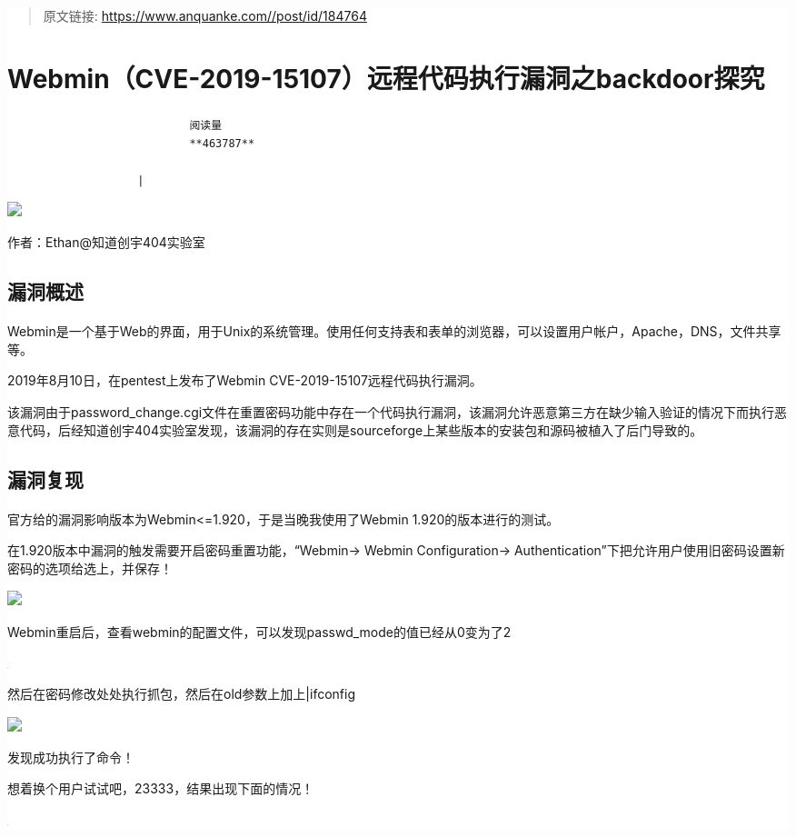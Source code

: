 > 原文链接: https://www.anquanke.com//post/id/184764 


# Webmin（CVE-2019-15107）远程代码执行漏洞之backdoor探究


                                阅读量   
                                **463787**
                            
                        |
                        
                                                                                    



[![](https://p4.ssl.qhimg.com/t015e878453e7e6d3e8.jpg)](https://p4.ssl.qhimg.com/t015e878453e7e6d3e8.jpg)



作者：Ethan@知道创宇404实验室

## 漏洞概述

Webmin是一个基于Web的界面，用于Unix的系统管理。使用任何支持表和表单的浏览器，可以设置用户帐户，Apache，DNS，文件共享等。

2019年8月10日，在pentest上发布了Webmin CVE-2019-15107远程代码执行漏洞。

该漏洞由于password_change.cgi文件在重置密码功能中存在一个代码执行漏洞，该漏洞允许恶意第三方在缺少输入验证的情况下而执行恶意代码，后经知道创宇404实验室发现，该漏洞的存在实则是sourceforge上某些版本的安装包和源码被植入了后门导致的。



## 漏洞复现

官方给的漏洞影响版本为Webmin&lt;=1.920，于是当晚我使用了Webmin 1.920的版本进行的测试。

在1.920版本中漏洞的触发需要开启密码重置功能，“Webmin-&gt; Webmin Configuration-&gt; Authentication”下把允许用户使用旧密码设置新密码的选项给选上，并保存！

[![](https://p3.ssl.qhimg.com/dm/1024_254_/t01386132c44a786f8e.png)](https://p3.ssl.qhimg.com/dm/1024_254_/t01386132c44a786f8e.png)

Webmin重启后，查看webmin的配置文件，可以发现passwd_mode的值已经从0变为了2

[![](data:image/png;base64,iVBORw0KGgoAAAANSUhEUgAAAAEAAAABCAYAAAAfFcSJAAAAAXNSR0IArs4c6QAAAARnQU1BAACxjwv8YQUAAAAJcEhZcwAADsQAAA7EAZUrDhsAAAANSURBVBhXYzh8+PB/AAffA0nNPuCLAAAAAElFTkSuQmCC)](https://p2.ssl.qhimg.com/dm/1024_660_/t01c155953cc684cac0.png)

然后在密码修改处处执行抓包，然后在old参数上加上|ifconfig

[![](https://p0.ssl.qhimg.com/dm/1024_306_/t01872bd86228b151bd.png)](https://p0.ssl.qhimg.com/dm/1024_306_/t01872bd86228b151bd.png)

发现成功执行了命令！

想着换个用户试试吧，23333，结果出现下面的情况！

[![](data:image/png;base64,iVBORw0KGgoAAAANSUhEUgAAAAEAAAABCAYAAAAfFcSJAAAAAXNSR0IArs4c6QAAAARnQU1BAACxjwv8YQUAAAAJcEhZcwAADsQAAA7EAZUrDhsAAAANSURBVBhXYzh8+PB/AAffA0nNPuCLAAAAAElFTkSuQmCC)](https://p5.ssl.qhimg.com/dm/1024_302_/t01b1fcddd4c322eff6.png)
